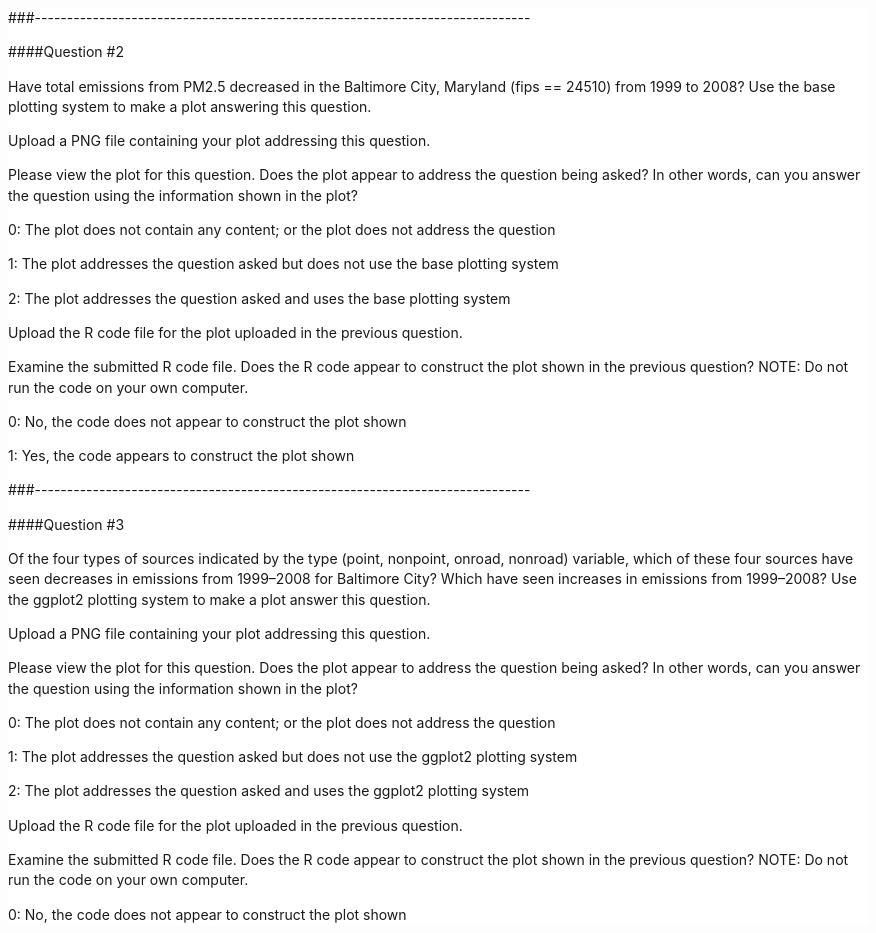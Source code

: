 ###-----------------------------------------------------------------------------

####Question #2

Have total emissions from PM2.5 decreased in the Baltimore City, Maryland
(fips == 24510) from 1999 to 2008? Use the base plotting system to make a plot
answering this question.

Upload a PNG file containing your plot addressing this question.

Please view the plot for this question. Does the plot appear to address the
question being asked? In other words, can you answer the question using the
information shown in the plot?

0: The plot does not contain any content; or the plot does not address the
   question
   
1: The plot addresses the question asked but does not use the base plotting
   system
   
2: The plot addresses the question asked and uses the base plotting system

Upload the R code file for the plot uploaded in the previous question.

Examine the submitted R code file. Does the R code appear to construct the plot
shown in the previous question? NOTE: Do not run the code on your own computer.

0: No, the code does not appear to construct the plot shown

1: Yes, the code appears to construct the plot shown

###-----------------------------------------------------------------------------

####Question #3

Of the four types of sources indicated by the type (point, nonpoint, onroad,
nonroad) variable, which of these four sources have seen decreases in emissions
from 1999–2008 for Baltimore City? Which have seen increases in emissions from
1999–2008? Use the ggplot2 plotting system to make a plot answer this question.

Upload a PNG file containing your plot addressing this question.

Please view the plot for this question. Does the plot appear to address the
question being asked? In other words, can you answer the question using the
information shown in the plot?

0: The plot does not contain any content; or the plot does not address the
   question
   
1: The plot addresses the question asked but does not use the ggplot2 plotting
   system
   
2: The plot addresses the question asked and uses the ggplot2 plotting system

Upload the R code file for the plot uploaded in the previous question.

Examine the submitted R code file. Does the R code appear to construct the plot
shown in the previous question? NOTE: Do not run the code on your own computer.

0: No, the code does not appear to construct the plot shown
